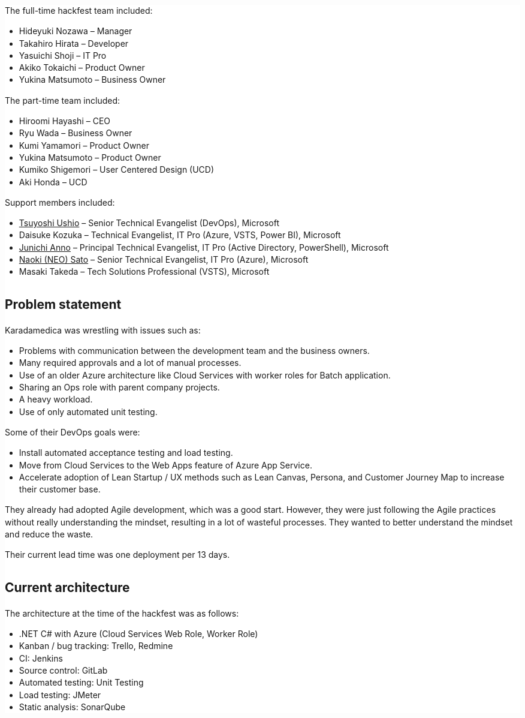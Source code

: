 The full-time hackfest team included:

- Hideyuki Nozawa – Manager  
- Takahiro Hirata – Developer  
- Yasuichi Shoji – IT Pro  
- Akiko Tokaichi – Product Owner  
- Yukina Matsumoto – Business Owner

The part-time team included:

- Hiroomi Hayashi – CEO 
- Ryu Wada – Business Owner  
- Kumi Yamamori – Product Owner  
- Yukina Matsumoto – Product Owner  
- Kumiko Shigemori – User Centered Design (UCD) 
- Aki Honda – UCD

Support members included:

- [Tsuyoshi Ushio](https://twitter.com/sandayuu) – Senior Technical Evangelist (DevOps), Microsoft  
- Daisuke Kozuka – Technical Evangelist, IT Pro (Azure, VSTS, Power BI), Microsoft 
- [Junichi Anno](https://twitter.com/junichia) – Principal Technical Evangelist, IT Pro (Active Directory, PowerShell), Microsoft  
- [Naoki (NEO) Sato](https://twitter.com/satonaoki) – Senior Technical Evangelist, IT Pro (Azure), Microsoft  
- Masaki Takeda – Tech Solutions Professional (VSTS), Microsoft

## Problem statement ##

Karadamedica was wrestling with issues such as:
 
- Problems with communication between the development team and the business owners. 
- Many required approvals and a lot of manual processes. 
- Use of an older Azure architecture like Cloud Services with worker roles for Batch application. 
- Sharing an Ops role with parent company projects. 
- A heavy workload.
- Use of only automated unit testing.

Some of their DevOps goals were:

- Install automated acceptance testing and load testing. 
- Move from Cloud Services to the Web Apps feature of Azure App Service.
- Accelerate adoption of Lean Startup / UX methods such as Lean Canvas, Persona, and Customer Journey Map to increase their customer base.

They already had adopted Agile development, which was a good start. However, they were just following the Agile practices without really understanding the mindset, resulting in a lot of wasteful processes. They wanted to better understand the mindset and reduce the waste.

Their current lead time was one deployment per 13 days. 

## Current architecture ##

The architecture at the time of the hackfest was as follows:

- .NET C# with Azure (Cloud Services Web Role, Worker Role)
- Kanban / bug tracking: Trello, Redmine
- CI: Jenkins
- Source control: GitLab
- Automated testing: Unit Testing
- Load testing: JMeter
- Static analysis: SonarQube
